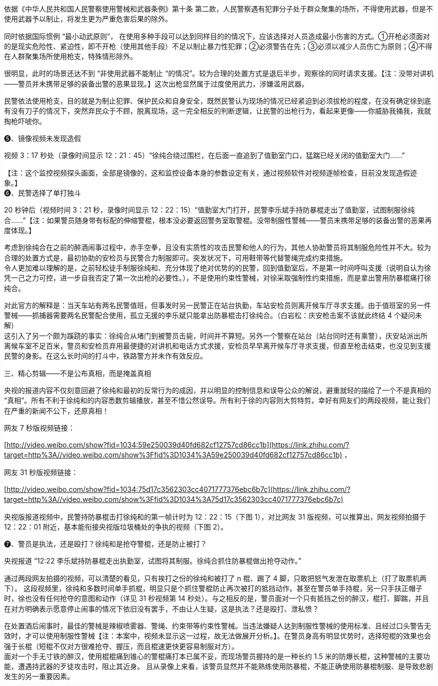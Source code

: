 依据《中华人民共和国人民警察使用警械和武器条例》第十条 第二款，人民警察遇有犯罪分子处于群众聚集的场所，不得使用武器，但是不使用武器予以制止，将发生更为严重危害后果的除外。

同时依据国际惯例 “最小动武原则”， 在使用多种手段可以达到同样目的的情况下，应该选择对人员造成最小伤害的方式。①开枪必须面对的是现实危险性、紧迫性，即不开枪（使用其他手段）不足以制止暴力性犯罪；②必须警告在先；③必须以减少人员伤亡为原则；④不得在人群聚集场所使用枪支，特殊情形除外。

很明显，此时的场景还达不到 “非使用武器不能制止 “的情况”。较为合理的处置方式是退后半步，观察徐的同时请求支援。【注：没带对讲机——警员并未携带足够的装备出警的恶果显现。】这次出枪显然属于过度使用武力，涉嫌滥用武器。

民警依法使用枪支，目的就是为制止犯罪、保护民众和自身安全，既然民警认为现场的情况已经紧迫到必须拔枪的程度，在没有确定徐到底有没有刀子的情况下，突然弃民众于不顾，脱离现场，这一完全相反的判断逻辑，让民警的出枪行为，看起来更像——你威胁我捅我，我就掏枪吓唬你。

❺、镜像视频未发现造假

视频 3：17 秒处（录像时间显示 12：21：45）“徐纯合绕过围栏，在后面一直追到了值勤室门口，猛踹已经关闭的值勤室大门……”

【注：这个监控视频探头画面，全部是镜像的，这和监控设备本身的参数设定有关，通过视频软件对视频逐帧检查，目前没发现造假迹象。】  
❻、民警选择了单打独斗

20 秒钟后（视频时间 3：21 秒，录像时间显示 12：22：15）“值勤室大门打开，民警李乐斌手持防暴棍走出了值勤室，试图制服徐纯合……”【注：如果警员随身带有标配的伸缩警棍，根本没必要返回警务室取警棍。没带制服性警械——警员未携带足够的装备出警的恶果再度体现。】

考虑到徐纯合在之前的醉酒闹事过程中，赤手空拳，且没有实质性的攻击民警和他人的行为，其他人协助警员将其制服危险性并不大。较为合理的处置方式是，最初协助的安检员与民警合力制服即可。突发状况下，可用鞋带等代替警绳完成约束措施。  
令人更加难以理解的是，之前轻松徒手制服徐纯和、充分体现了绝对优势的的民警，回到值勤室后，不是第一时间呼叫支援（说明自认为徐凭一己之力可控，进一步自我否定了第一次出枪的必要性。），不是使用约束性警械，对徐采取强制性约束措施，而是拿出警用防暴棍痛打徐纯合。

对此官方的解释是：当天车站有两名民警值班，但事发时另一民警正在站台执勤，车站安检员则离开候车厅寻求支援。由于值班室的另一件警械——抓捕器需要两名民警配合使用，孤立无援的李乐斌只能拿出防暴棍击打徐纯合。（白岩松：庆安枪击案不该就此终结 4 个疑问未解）  
这引入了另一个颇为蹊跷的事实：徐纯合从堵门到被警员击毙，时间并不算短。另外一个警察在站台（站台同时还有乘警），庆安站派出所离候车室不足百米，警员和安检员弃用最便捷的对讲机和电话方式求援，安检员早早离开候车厅寻求支援，但直至枪击结束，也没见到支援民警的身影。在这么长时间的打斗中，铁路警方并未作有效反应。

  

三、精心剪辑——不是公布真相，而是掩盖真相

央视的报道内容不仅刻意回避了徐纯和最初的反常行为的成因，并以明显的控制信息和误导公众的解说，避重就轻的描绘了一个不是真相的 “真相”。所有不利于徐纯和的内容悉数剪辑播放，甚至不惜公然误导。所有利于徐的内容则大剪特剪，幸好有网友们的两段视频，能让我们在严重的新闻不公下，还原真相！

网友 7 秒版视频链接：

[http://video.weibo.com/show?fid=1034:59e250039d40fd682cf12757cd86cc1b](https://link.zhihu.com/?target=http%3A//video.weibo.com/show%3Ffid%3D1034%3A59e250039d40fd682cf12757cd86cc1b) ，

网友 31 秒版视频链接：

[http://video.weibo.com/show?fid=1034:75d17c3562303cc4071777376ebc6b7c](https://link.zhihu.com/?target=http%3A//video.weibo.com/show%3Ffid%3D1034%3A75d17c3562303cc4071777376ebc6b7c)

央视版报道视频中，民警持防暴棍击打徐纯和的第一帧计时为 12：22：15（下图 1），对比网友 31 版视频，可以推算出，网友视频拍摄于 12：22：01 附近，基本能衔接央视版垃圾桶处的争执的视频（下图 2）。

  

❼、警员是执法，还是殴打？徐纯和是抢夺警棍，还是防止被打？

央视报道 “12:22 李乐斌持防暴棍走出执勤室，试图将其制服。徐纯合抓住防暴棍做出抢夺动作。”

通过两段网友拍摄的视频，可以清楚的看见，只有挨打之份的徐纯和被打了 n 棍、踢了 4 脚，只敢把怒气发泄在取票机上（打了取票机两下）。 这段视频里，徐纯和多数时间单手抓棍，明显只是个抓住警棍防止再次被打的抵挡动作。甚至在警员单手持棍，另一只手扶正帽子时，徐也没有任何抢夺的意图和动作（详见 31 秒视频第 14 秒处）。与之相反的是，警员面对一个只有抵挡之份的醉汉，棍打、脚踹，并且在对方明确表示愿意停止闹事的情况下依旧没有罢手，不由让人生疑，这是执法？还是殴打、泄私愤？

在处置酒后闹事时，最佳的警械是辣椒喷雾器、警绳、约束带等约束性警械。当违法嫌疑人达到制服性警械的使用标准、且经过口头警告无效时，才可以使用制服性警械【注：本案中，视频未显示这一过程，故无法做展开分析。】。在警员身高有明显优势时，选择短棍的效果也会强于长棍（短棍不仅对方很难抢夺、握压，而且棍速更快更容易制服对方）。  
面对一个手无寸铁的醉汉，使用棍棍痛到锥心的警棍痛打本已属不妥，而现场警员握持的是一种长约 1.5 米的防爆长棍，这种警械的主要功能，遭遇持武器的歹徒攻击时，阻止其近身。 且从录像上来看，该警员显然并不能熟练使用防暴棍，不能正确使用防暴棍制服、是导致悲剧发生的另一重要因素。
